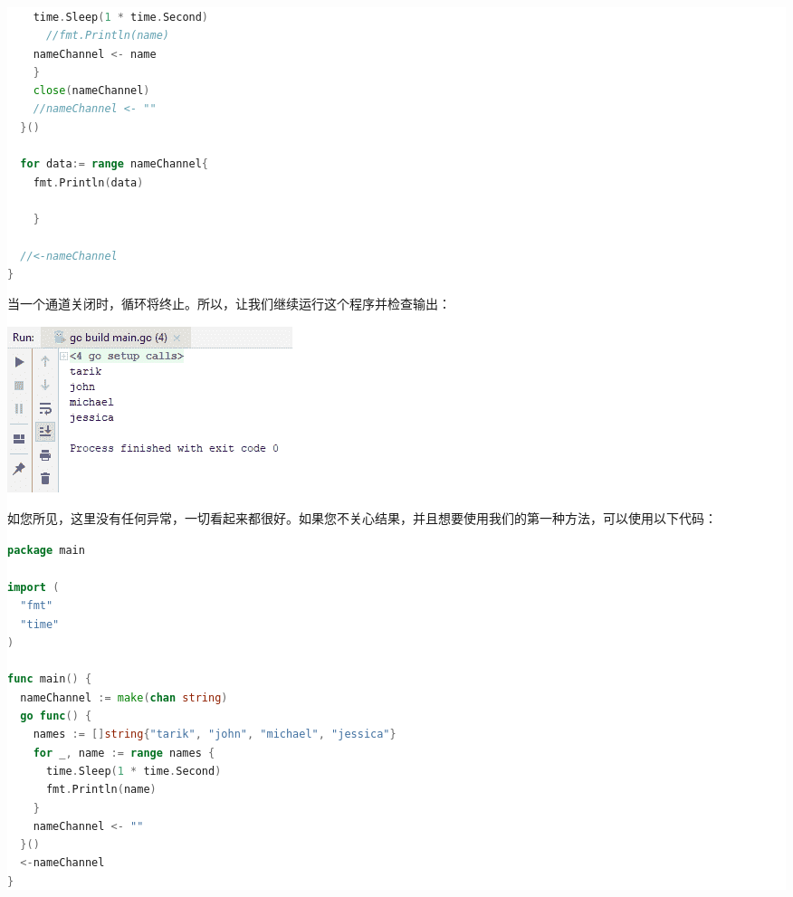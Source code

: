 ```go
    time.Sleep(1 * time.Second)
      //fmt.Println(name)
    nameChannel <- name
    }
    close(nameChannel)
    //nameChannel <- ""
  }()

  for data:= range nameChannel{
    fmt.Println(data)

    }

  //<-nameChannel
}
```

当一个通道关闭时，循环将终止。所以，让我们继续运行这个程序并检查输出：

![](img/6f1d0e64-646b-4cb4-ae45-044c555a6f24.png)

如您所见，这里没有任何异常，一切看起来都很好。如果您不关心结果，并且想要使用我们的第一种方法，可以使用以下代码：

```go
package main

import (
  "fmt"
  "time"
)

func main() {
  nameChannel := make(chan string)
  go func() {
    names := []string{"tarik", "john", "michael", "jessica"}
    for _, name := range names {
      time.Sleep(1 * time.Second)
      fmt.Println(name)
    }
    nameChannel <- ""
  }()
  <-nameChannel
}
```
